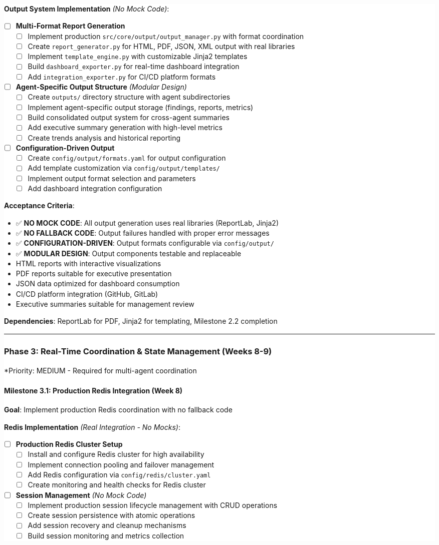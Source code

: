**Output System Implementation** *(No Mock Code)*:
- [ ] **Multi-Format Report Generation**
  - [ ] Implement production `src/core/output/output_manager.py` with format coordination
  - [ ] Create `report_generator.py` for HTML, PDF, JSON, XML output with real libraries
  - [ ] Implement `template_engine.py` with customizable Jinja2 templates
  - [ ] Build `dashboard_exporter.py` for real-time dashboard integration
  - [ ] Add `integration_exporter.py` for CI/CD platform formats

- [ ] **Agent-Specific Output Structure** *(Modular Design)*
  - [ ] Create `outputs/` directory structure with agent subdirectories
  - [ ] Implement agent-specific output storage (findings, reports, metrics)
  - [ ] Build consolidated output system for cross-agent summaries
  - [ ] Add executive summary generation with high-level metrics
  - [ ] Create trends analysis and historical reporting

- [ ] **Configuration-Driven Output**
  - [ ] Create `config/output/formats.yaml` for output configuration
  - [ ] Add template customization via `config/output/templates/`
  - [ ] Implement output format selection and parameters
  - [ ] Add dashboard integration configuration

**Acceptance Criteria**:
- ✅ **NO MOCK CODE**: All output generation uses real libraries (ReportLab, Jinja2)
- ✅ **NO FALLBACK CODE**: Output failures handled with proper error messages
- ✅ **CONFIGURATION-DRIVEN**: Output formats configurable via `config/output/`
- ✅ **MODULAR DESIGN**: Output components testable and replaceable
- HTML reports with interactive visualizations
- PDF reports suitable for executive presentation
- JSON data optimized for dashboard consumption
- CI/CD platform integration (GitHub, GitLab)
- Executive summaries suitable for management review

**Dependencies**: ReportLab for PDF, Jinja2 for templating, Milestone 2.2 completion

---

### **Phase 3: Real-Time Coordination & State Management** (Weeks 8-9)
*Priority: MEDIUM - Required for multi-agent coordination

#### **Milestone 3.1: Production Redis Integration** (Week 8)
**Goal**: Implement production Redis coordination with no fallback code

**Redis Implementation** *(Real Integration - No Mocks)*:
- [ ] **Production Redis Cluster Setup**
  - [ ] Install and configure Redis cluster for high availability
  - [ ] Implement connection pooling and failover management
  - [ ] Add Redis configuration via `config/redis/cluster.yaml`
  - [ ] Create monitoring and health checks for Redis cluster

- [ ] **Session Management** *(No Mock Code)*
  - [ ] Implement production session lifecycle management with CRUD operations
  - [ ] Create session persistence with atomic operations
  - [ ] Add session recovery and cleanup mechanisms
  - [ ] Build session monitoring and metrics collection
